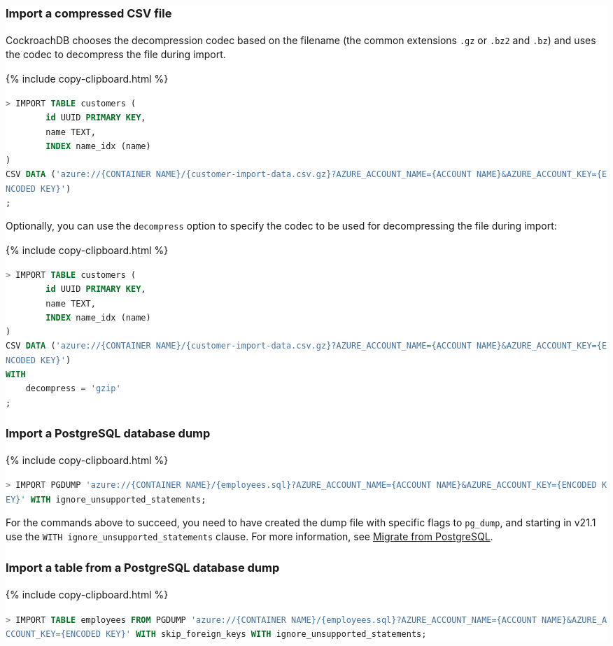 ### Import a compressed CSV file

CockroachDB chooses the decompression codec based on the filename (the common extensions `.gz` or `.bz2` and `.bz`) and uses the codec to decompress the file during import.

{% include copy-clipboard.html %}
~~~ sql
> IMPORT TABLE customers (
		id UUID PRIMARY KEY,
		name TEXT,
		INDEX name_idx (name)
)
CSV DATA ('azure://{CONTAINER NAME}/{customer-import-data.csv.gz}?AZURE_ACCOUNT_NAME={ACCOUNT NAME}&AZURE_ACCOUNT_KEY={ENCODED KEY}')
;
~~~

Optionally, you can use the `decompress` option to specify the codec to be used for decompressing the file during import:

{% include copy-clipboard.html %}
~~~ sql
> IMPORT TABLE customers (
		id UUID PRIMARY KEY,
		name TEXT,
		INDEX name_idx (name)
)
CSV DATA ('azure://{CONTAINER NAME}/{customer-import-data.csv.gz}?AZURE_ACCOUNT_NAME={ACCOUNT NAME}&AZURE_ACCOUNT_KEY={ENCODED KEY}')
WITH
	decompress = 'gzip'
;
~~~

### Import a PostgreSQL database dump

{% include copy-clipboard.html %}
~~~ sql
> IMPORT PGDUMP 'azure://{CONTAINER NAME}/{employees.sql}?AZURE_ACCOUNT_NAME={ACCOUNT NAME}&AZURE_ACCOUNT_KEY={ENCODED KEY}' WITH ignore_unsupported_statements;
~~~

For the commands above to succeed, you need to have created the dump file with specific flags to `pg_dump`, and starting in v21.1 use the `WITH ignore_unsupported_statements` clause. For more information, see [Migrate from PostgreSQL](migrate-from-postgres.html).

### Import a table from a PostgreSQL database dump

{% include copy-clipboard.html %}
~~~ sql
> IMPORT TABLE employees FROM PGDUMP 'azure://{CONTAINER NAME}/{employees.sql}?AZURE_ACCOUNT_NAME={ACCOUNT NAME}&AZURE_ACCOUNT_KEY={ENCODED KEY}' WITH skip_foreign_keys WITH ignore_unsupported_statements;
~~~
